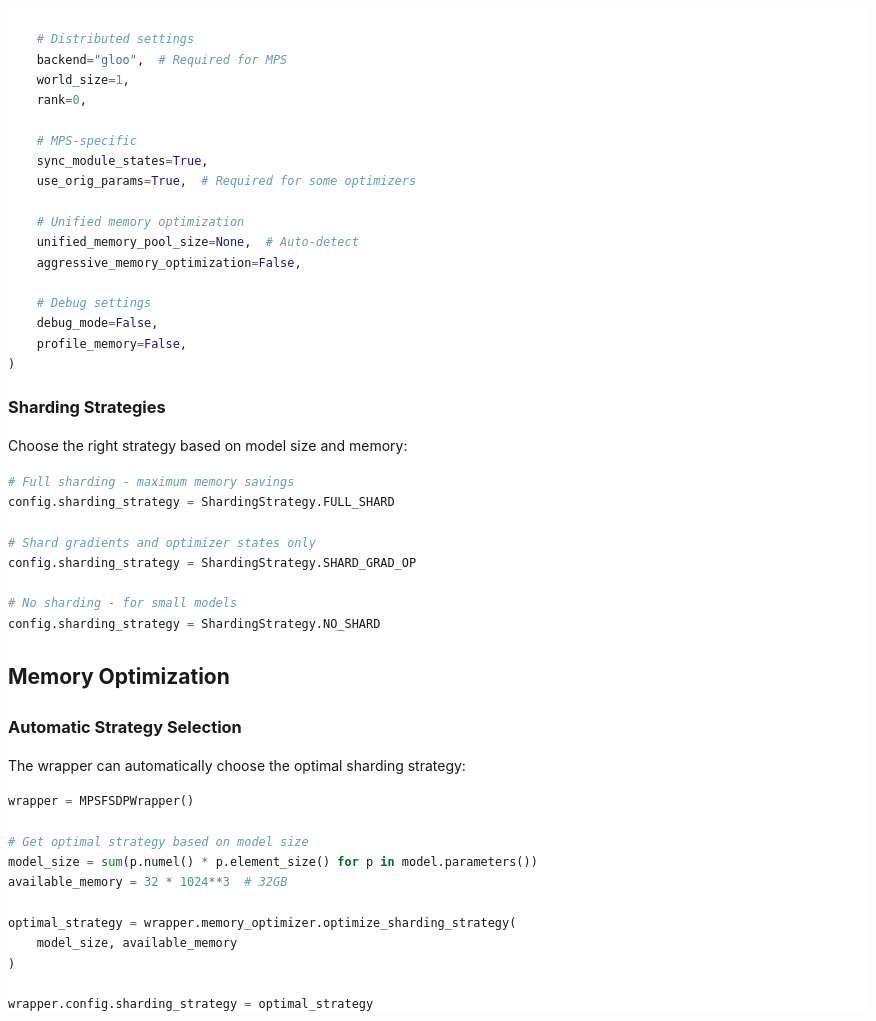 ```python
    
    # Distributed settings
    backend="gloo",  # Required for MPS
    world_size=1,
    rank=0,
    
    # MPS-specific
    sync_module_states=True,
    use_orig_params=True,  # Required for some optimizers
    
    # Unified memory optimization
    unified_memory_pool_size=None,  # Auto-detect
    aggressive_memory_optimization=False,
    
    # Debug settings
    debug_mode=False,
    profile_memory=False,
)
```

### Sharding Strategies

Choose the right strategy based on model size and memory:

```python
# Full sharding - maximum memory savings
config.sharding_strategy = ShardingStrategy.FULL_SHARD

# Shard gradients and optimizer states only
config.sharding_strategy = ShardingStrategy.SHARD_GRAD_OP

# No sharding - for small models
config.sharding_strategy = ShardingStrategy.NO_SHARD
```

## Memory Optimization

### Automatic Strategy Selection

The wrapper can automatically choose the optimal sharding strategy:

```python
wrapper = MPSFSDPWrapper()

# Get optimal strategy based on model size
model_size = sum(p.numel() * p.element_size() for p in model.parameters())
available_memory = 32 * 1024**3  # 32GB

optimal_strategy = wrapper.memory_optimizer.optimize_sharding_strategy(
    model_size, available_memory
)

wrapper.config.sharding_strategy = optimal_strategy
```
